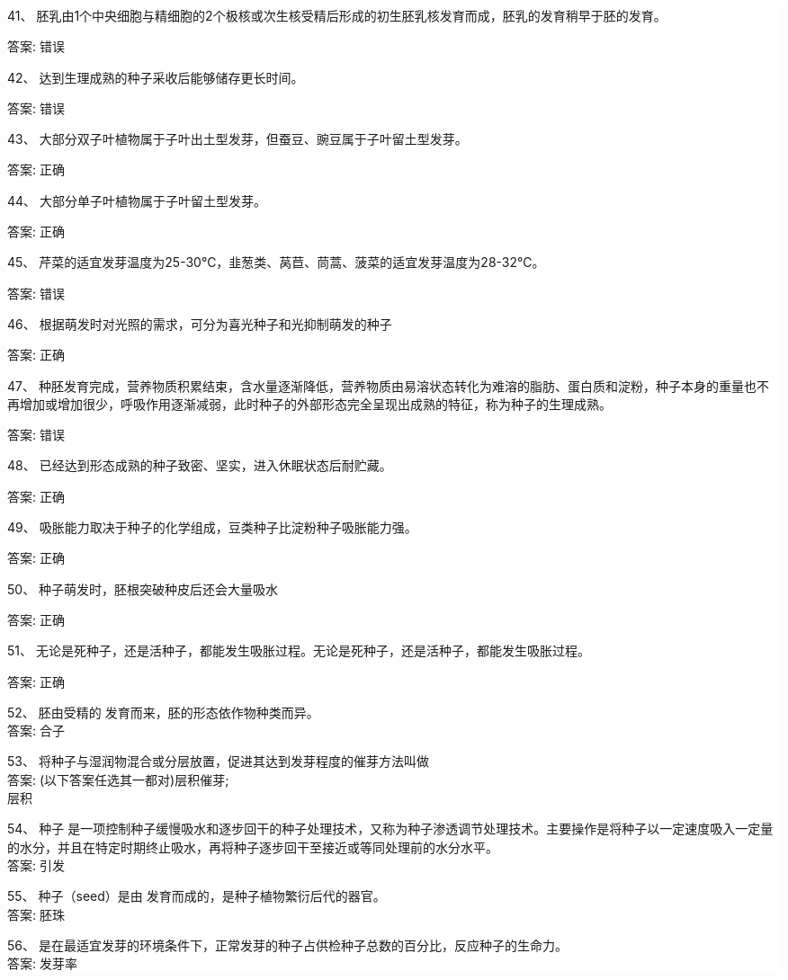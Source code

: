 41、 胚乳由1个中央细胞与精细胞的2个极核或次生核受精后形成的初生胚乳核发育而成，胚乳的发育稍早于胚的发育。

答案: 错误

42、 达到生理成熟的种子采收后能够储存更长时间。

答案: 错误

43、 大部分双子叶植物属于子叶出土型发芽，但蚕豆、豌豆属于子叶留土型发芽。

答案: 正确

44、 大部分单子叶植物属于子叶留土型发芽。

答案: 正确

45、 芹菜的适宜发芽温度为25-30℃，韭葱类、莴苣、茼蒿、菠菜的适宜发芽温度为28-32℃。

答案: 错误

46、 根据萌发时对光照的需求，可分为喜光种子和光抑制萌发的种子

答案: 正确

47、
种胚发育完成，营养物质积累结束，含水量逐渐降低，营养物质由易溶状态转化为难溶的脂肪、蛋白质和淀粉，种子本身的重量也不再增加或增加很少，呼吸作用逐渐减弱，此时种子的外部形态完全呈现出成熟的特征，称为种子的生理成熟。

答案: 错误

48、 已经达到形态成熟的种子致密、坚实，进入休眠状态后耐贮藏。

答案: 正确

49、 吸胀能力取决于种子的化学组成，豆类种子比淀粉种子吸胀能力强。

答案: 正确

50、 种子萌发时，胚根突破种皮后还会大量吸水

答案: 正确

51、 无论是死种子，还是活种子，都能发生吸胀过程。无论是死种子，还是活种子，都能发生吸胀过程。

答案: 正确

52、 胚由受精的 发育而来，胚的形态依作物种类而异。  
答案: 合子

53、 将种子与湿润物混合或分层放置，促进其达到发芽程度的催芽方法叫做  
答案: (以下答案任选其一都对)层积催芽;  
层积

54、 种子
是一项控制种子缓慢吸水和逐步回干的种子处理技术，又称为种子渗透调节处理技术。主要操作是将种子以一定速度吸入一定量的水分，并且在特定时期终止吸水，再将种子逐步回干至接近或等同处理前的水分水平。  
答案: 引发

55、 种子（seed）是由 发育而成的，是种子植物繁衍后代的器官。  
答案: 胚珠

56、 是在最适宜发芽的环境条件下，正常发芽的种子占供检种子总数的百分比，反应种子的生命力。  
答案: 发芽率
